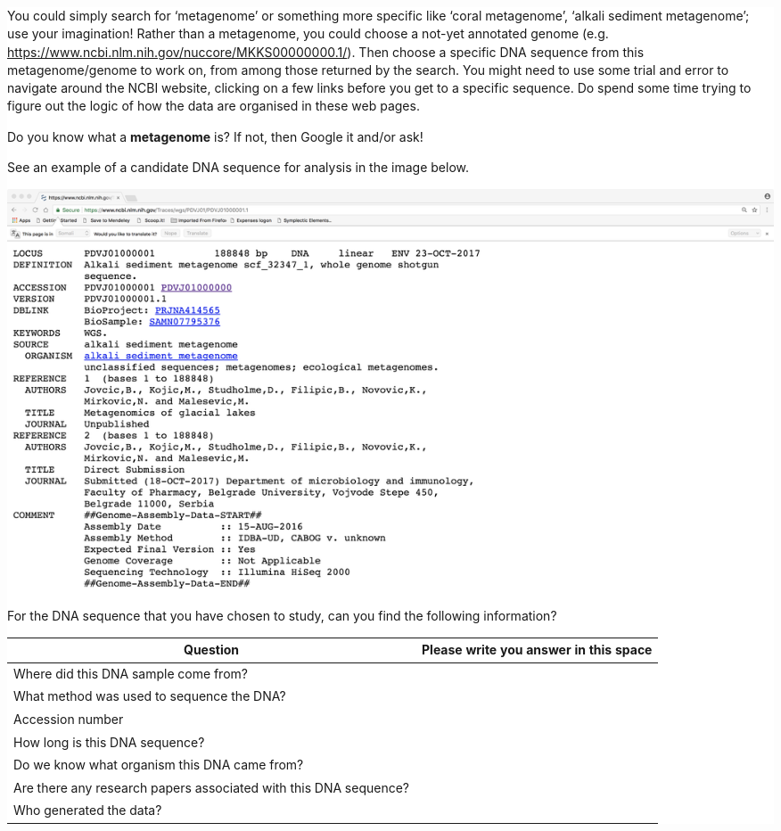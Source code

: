 You could simply search for ‘metagenome’ or something more specific like
‘coral metagenome’, ‘alkali sediment metagenome’; use your imagination!
Rather than a metagenome, you could choose a not-yet annotated genome
(e.g. https://www.ncbi.nlm.nih.gov/nuccore/MKKS00000000.1/). Then
choose a specific DNA sequence from this metagenome/genome to work on,
from among those returned by the search. You might need to use some
trial and error to navigate around the NCBI website, clicking on a few
links before you get to a specific sequence. Do spend some time trying
to figure out the logic of how the data are organised in these web
pages.

Do you know what a **metagenome** is? If not, then Google it and/or ask!

See an example of a candidate DNA sequence for analysis in the image
below.

![](./media/image5.png)

For the DNA sequence that you have chosen to study, can you find the
following information?

Question | Please write you answer in this space
-------- | --------------------------------------
Where did this DNA sample come from? |                                
What method was used to sequence the DNA?   |                         
Accession number |                                                    
How long is this DNA sequence?  |                                    
Do we know what organism this DNA came from?  |                      
Are there any research papers associated with this DNA sequence?  |  
Who generated the data?    |                                        
